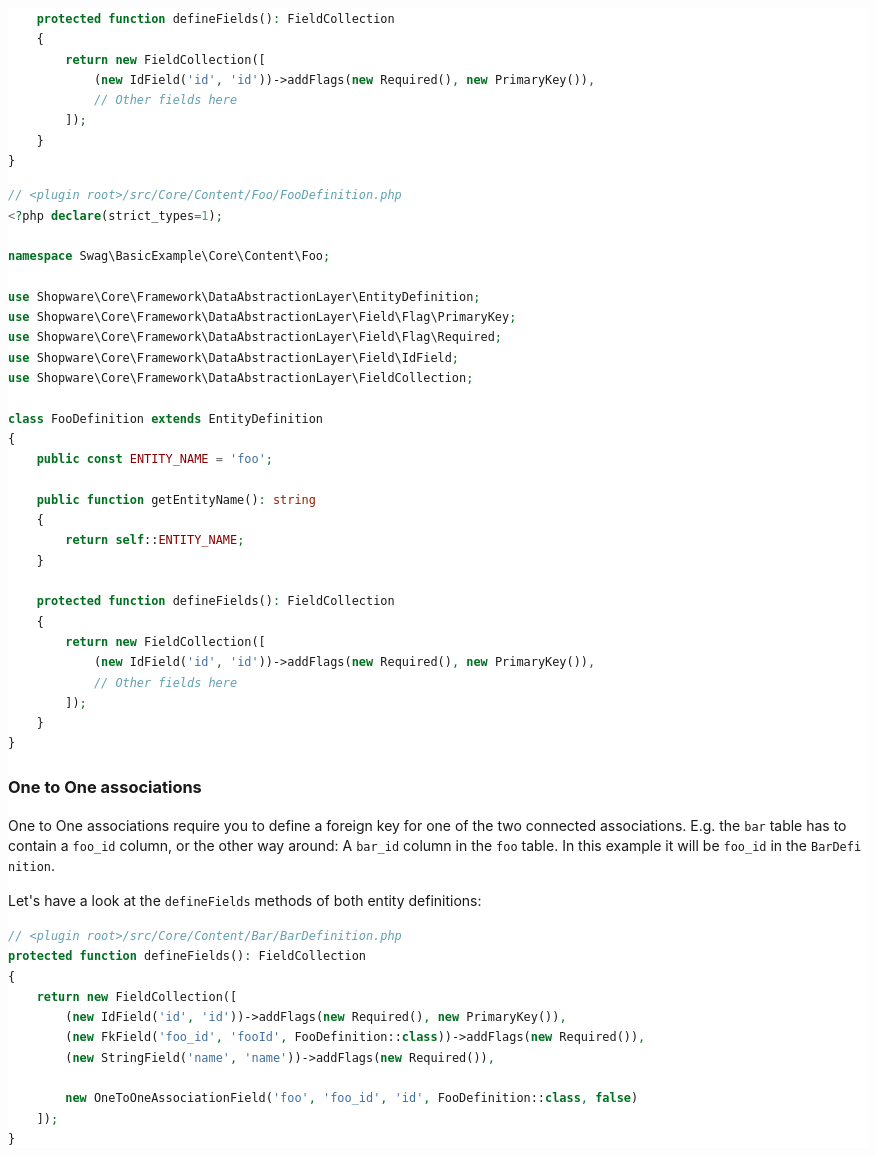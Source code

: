 ```php
    protected function defineFields(): FieldCollection
    {
        return new FieldCollection([
            (new IdField('id', 'id'))->addFlags(new Required(), new PrimaryKey()),
            // Other fields here
        ]);
    }
}
```

```php
// <plugin root>/src/Core/Content/Foo/FooDefinition.php
<?php declare(strict_types=1);

namespace Swag\BasicExample\Core\Content\Foo;

use Shopware\Core\Framework\DataAbstractionLayer\EntityDefinition;
use Shopware\Core\Framework\DataAbstractionLayer\Field\Flag\PrimaryKey;
use Shopware\Core\Framework\DataAbstractionLayer\Field\Flag\Required;
use Shopware\Core\Framework\DataAbstractionLayer\Field\IdField;
use Shopware\Core\Framework\DataAbstractionLayer\FieldCollection;

class FooDefinition extends EntityDefinition
{
    public const ENTITY_NAME = 'foo';

    public function getEntityName(): string
    {
        return self::ENTITY_NAME;
    }

    protected function defineFields(): FieldCollection
    {
        return new FieldCollection([
            (new IdField('id', 'id'))->addFlags(new Required(), new PrimaryKey()),
            // Other fields here
        ]);
    }
}
```

### One to One associations

One to One associations require you to define a foreign key for one of the two connected associations. E.g. the `bar` table has to contain a `foo_id` column, or the other way around: A `bar_id` column in the `foo` table. In this example it will be `foo_id` in the `BarDefinition`.

Let's have a look at the `defineFields` methods of both entity definitions:

```php
// <plugin root>/src/Core/Content/Bar/BarDefinition.php
protected function defineFields(): FieldCollection
{
    return new FieldCollection([
        (new IdField('id', 'id'))->addFlags(new Required(), new PrimaryKey()),
        (new FkField('foo_id', 'fooId', FooDefinition::class))->addFlags(new Required()),
        (new StringField('name', 'name'))->addFlags(new Required()),

        new OneToOneAssociationField('foo', 'foo_id', 'id', FooDefinition::class, false)
    ]);
}
```
